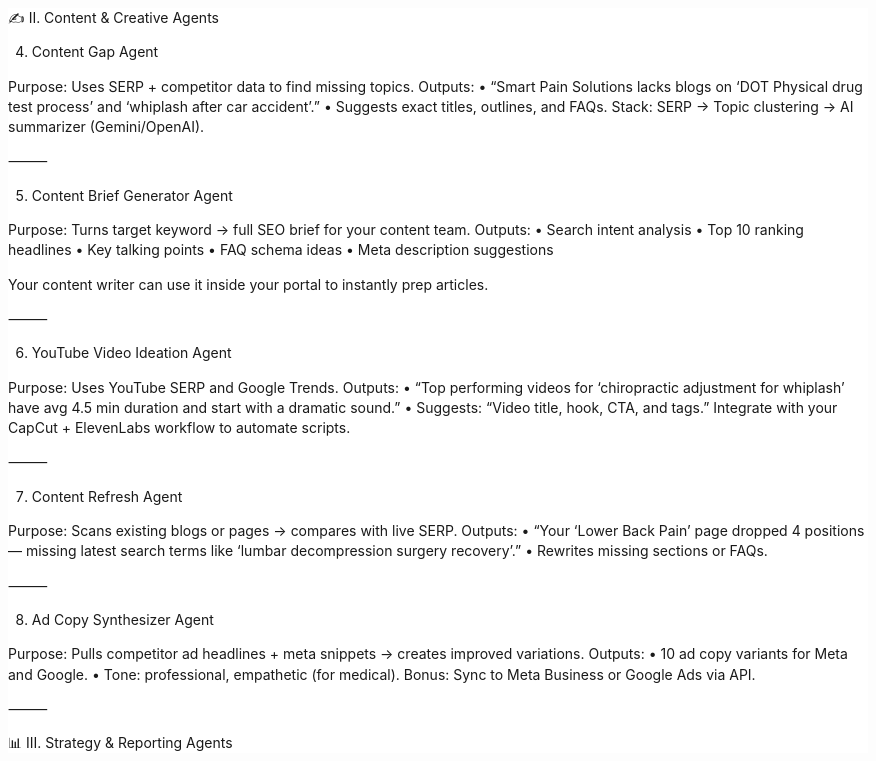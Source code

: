✍️ II. Content & Creative Agents

4. Content Gap Agent

Purpose: Uses SERP + competitor data to find missing topics.
Outputs:
	•	“Smart Pain Solutions lacks blogs on ‘DOT Physical drug test process’ and ‘whiplash after car accident’.”
	•	Suggests exact titles, outlines, and FAQs.
Stack: SERP → Topic clustering → AI summarizer (Gemini/OpenAI).

⸻

5. Content Brief Generator Agent

Purpose: Turns target keyword → full SEO brief for your content team.
Outputs:
	•	Search intent analysis
	•	Top 10 ranking headlines
	•	Key talking points
	•	FAQ schema ideas
	•	Meta description suggestions

Your content writer can use it inside your portal to instantly prep articles.

⸻

6. YouTube Video Ideation Agent

Purpose: Uses YouTube SERP and Google Trends.
Outputs:
	•	“Top performing videos for ‘chiropractic adjustment for whiplash’ have avg 4.5 min duration and start with a dramatic sound.”
	•	Suggests: “Video title, hook, CTA, and tags.”
Integrate with your CapCut + ElevenLabs workflow to automate scripts.

⸻

7. Content Refresh Agent

Purpose: Scans existing blogs or pages → compares with live SERP.
Outputs:
	•	“Your ‘Lower Back Pain’ page dropped 4 positions — missing latest search terms like ‘lumbar decompression surgery recovery’.”
	•	Rewrites missing sections or FAQs.

⸻

8. Ad Copy Synthesizer Agent

Purpose: Pulls competitor ad headlines + meta snippets → creates improved variations.
Outputs:
	•	10 ad copy variants for Meta and Google.
	•	Tone: professional, empathetic (for medical).
Bonus: Sync to Meta Business or Google Ads via API.

⸻

📊 III. Strategy & Reporting Agents
